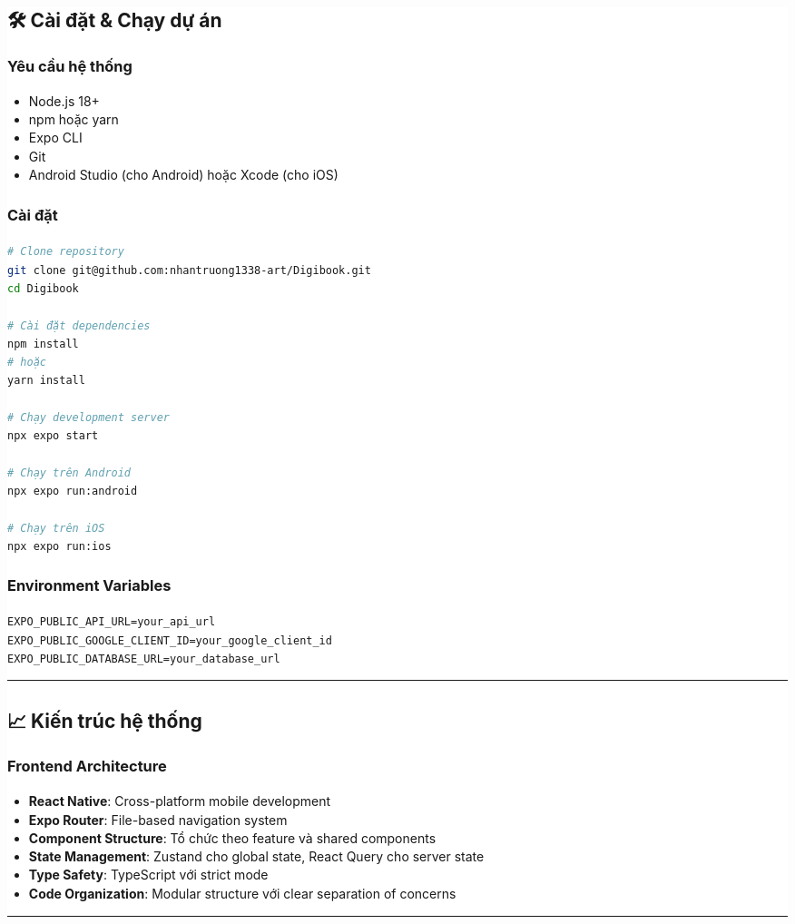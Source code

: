 
## 🛠️ **Cài đặt & Chạy dự án**

### **Yêu cầu hệ thống**
- Node.js 18+ 
- npm hoặc yarn
- Expo CLI
- Git
- Android Studio (cho Android) hoặc Xcode (cho iOS)

### **Cài đặt**
```bash
# Clone repository
git clone git@github.com:nhantruong1338-art/Digibook.git
cd Digibook

# Cài đặt dependencies
npm install
# hoặc
yarn install

# Chạy development server
npx expo start

# Chạy trên Android
npx expo run:android

# Chạy trên iOS
npx expo run:ios
```

### **Environment Variables**
```env
EXPO_PUBLIC_API_URL=your_api_url
EXPO_PUBLIC_GOOGLE_CLIENT_ID=your_google_client_id
EXPO_PUBLIC_DATABASE_URL=your_database_url
```

---

## 📈 **Kiến trúc hệ thống**

### **Frontend Architecture**
- **React Native**: Cross-platform mobile development
- **Expo Router**: File-based navigation system
- **Component Structure**: Tổ chức theo feature và shared components
- **State Management**: Zustand cho global state, React Query cho server state
- **Type Safety**: TypeScript với strict mode
- **Code Organization**: Modular structure với clear separation of concerns

---